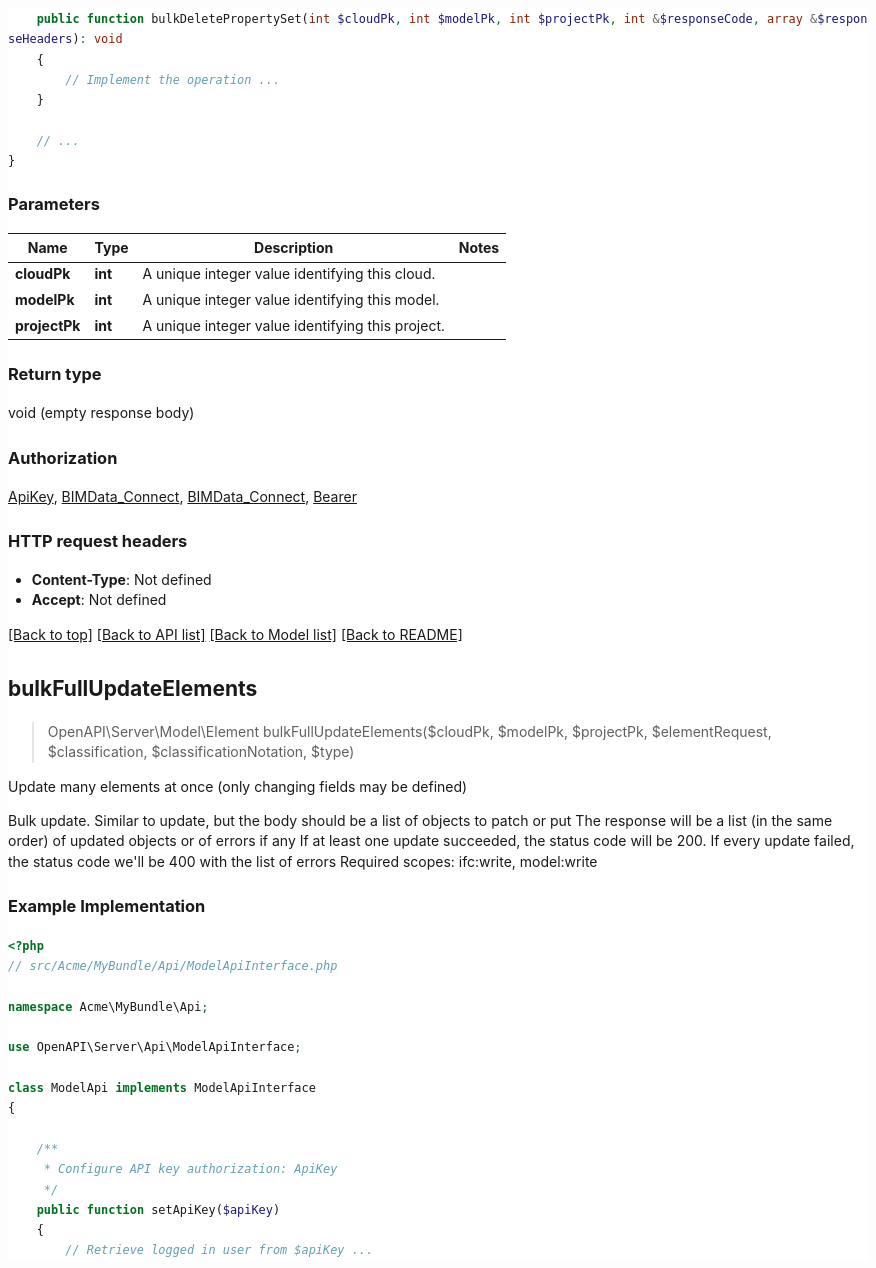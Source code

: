 ```php
    public function bulkDeletePropertySet(int $cloudPk, int $modelPk, int $projectPk, int &$responseCode, array &$responseHeaders): void
    {
        // Implement the operation ...
    }

    // ...
}
```

### Parameters

Name | Type | Description  | Notes
------------- | ------------- | ------------- | -------------
 **cloudPk** | **int**| A unique integer value identifying this cloud. |
 **modelPk** | **int**| A unique integer value identifying this model. |
 **projectPk** | **int**| A unique integer value identifying this project. |

### Return type

void (empty response body)

### Authorization

[ApiKey](../../README.md#ApiKey), [BIMData_Connect](../../README.md#BIMData_Connect), [BIMData_Connect](../../README.md#BIMData_Connect), [Bearer](../../README.md#Bearer)

### HTTP request headers

 - **Content-Type**: Not defined
 - **Accept**: Not defined

[[Back to top]](#) [[Back to API list]](../../README.md#documentation-for-api-endpoints) [[Back to Model list]](../../README.md#documentation-for-models) [[Back to README]](../../README.md)

## **bulkFullUpdateElements**
> OpenAPI\Server\Model\Element bulkFullUpdateElements($cloudPk, $modelPk, $projectPk, $elementRequest, $classification, $classificationNotation, $type)

Update many elements at once (only changing fields may be defined)

Bulk update. Similar to update, but the body should be a list of objects to patch or put The response will be a list (in the same order) of updated objects or of errors if any If at least one update succeeded, the status code will be 200. If every update failed, the status code we'll be 400 with the list of errors   Required scopes: ifc:write, model:write

### Example Implementation
```php
<?php
// src/Acme/MyBundle/Api/ModelApiInterface.php

namespace Acme\MyBundle\Api;

use OpenAPI\Server\Api\ModelApiInterface;

class ModelApi implements ModelApiInterface
{

    /**
     * Configure API key authorization: ApiKey
     */
    public function setApiKey($apiKey)
    {
        // Retrieve logged in user from $apiKey ...
```